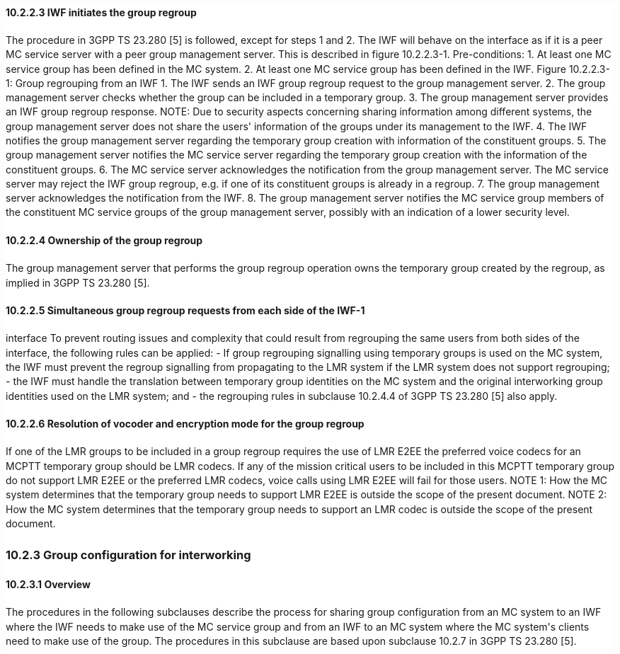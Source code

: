 #### 10.2.2.3 IWF initiates the group regroup
The procedure in 3GPP TS 23.280 [5] is followed, except for steps 1 and 2. The
IWF will behave on the interface as if it is a peer MC service server with a
peer group management server. This is described in figure 10.2.2.3-1.
Pre-conditions:
1\. At least one MC service group has been defined in the MC system.
2\. At least one MC service group has been defined in the IWF.
Figure 10.2.2.3-1: Group regrouping from an IWF
1\. The IWF sends an IWF group regroup request to the group management server.
2\. The group management server checks whether the group can be included in a
temporary group.
3\. The group management server provides an IWF group regroup response.
NOTE: Due to security aspects concerning sharing information among different
systems, the group management server does not share the users\' information of
the groups under its management to the IWF.
4\. The IWF notifies the group management server regarding the temporary group
creation with information of the constituent groups.
5\. The group management server notifies the MC service server regarding the
temporary group creation with the information of the constituent groups.
6\. The MC service server acknowledges the notification from the group
management server. The MC service server may reject the IWF group regroup,
e.g. if one of its constituent groups is already in a regroup.
7\. The group management server acknowledges the notification from the IWF.
8\. The group management server notifies the MC service group members of the
constituent MC service groups of the group management server, possibly with an
indication of a lower security level.
#### 10.2.2.4 Ownership of the group regroup
The group management server that performs the group regroup operation owns the
temporary group created by the regroup, as implied in 3GPP TS 23.280 [5].
#### 10.2.2.5 Simultaneous group regroup requests from each side of the IWF-1
interface
To prevent routing issues and complexity that could result from regrouping the
same users from both sides of the interface, the following rules can be
applied:
\- If group regrouping signalling using temporary groups is used on the MC
system, the IWF must prevent the regroup signalling from propagating to the
LMR system if the LMR system does not support regrouping;
\- the IWF must handle the translation between temporary group identities on
the MC system and the original interworking group identities used on the LMR
system; and
\- the regrouping rules in subclause 10.2.4.4 of 3GPP TS 23.280 [5] also
apply.
#### 10.2.2.6 Resolution of vocoder and encryption mode for the group regroup
If one of the LMR groups to be included in a group regroup requires the use of
LMR E2EE the preferred voice codecs for an MCPTT temporary group should be LMR
codecs. If any of the mission critical users to be included in this MCPTT
temporary group do not support LMR E2EE or the preferred LMR codecs, voice
calls using LMR E2EE will fail for those users.
NOTE 1: How the MC system determines that the temporary group needs to support
LMR E2EE is outside the scope of the present document.
NOTE 2: How the MC system determines that the temporary group needs to support
an LMR codec is outside the scope of the present document.
### 10.2.3 Group configuration for interworking
#### 10.2.3.1 Overview
The procedures in the following subclauses describe the process for sharing
group configuration from an MC system to an IWF where the IWF needs to make
use of the MC service group and from an IWF to an MC system where the MC
system\'s clients need to make use of the group. The procedures in this
subclause are based upon subclause 10.2.7 in 3GPP TS 23.280 [5].